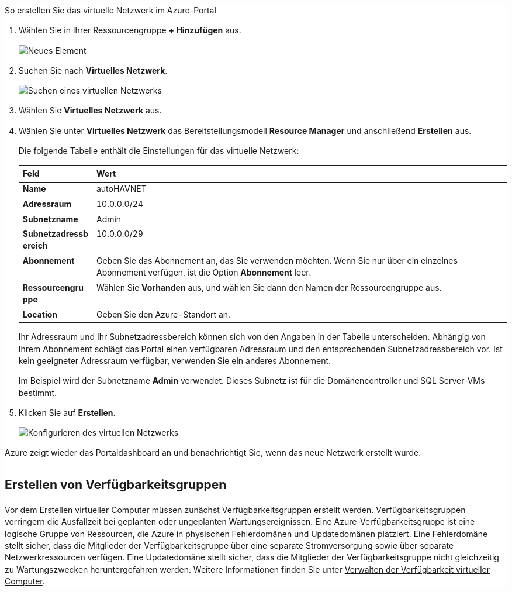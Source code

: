 So erstellen Sie das virtuelle Netzwerk im Azure-Portal

1. Wählen Sie in Ihrer Ressourcengruppe **+ Hinzufügen** aus. 

   ![Neues Element](./media/availability-group-manually-configure-prerequisites-tutorial-/02-newiteminrg.png)
2. Suchen Sie nach **Virtuelles Netzwerk**.

     ![Suchen eines virtuellen Netzwerks](./media/availability-group-manually-configure-prerequisites-tutorial-/04-findvirtualnetwork.png)
3. Wählen Sie **Virtuelles Netzwerk** aus.
4. Wählen Sie unter **Virtuelles Netzwerk** das Bereitstellungsmodell **Resource Manager** und anschließend **Erstellen** aus.

    Die folgende Tabelle enthält die Einstellungen für das virtuelle Netzwerk:

   | **Feld** | Wert |
   | --- | --- |
   | **Name** |autoHAVNET |
   | **Adressraum** |10.0.0.0/24 |
   | **Subnetzname** |Admin |
   | **Subnetzadressbereich** |10.0.0.0/29 |
   | **Abonnement** |Geben Sie das Abonnement an, das Sie verwenden möchten. Wenn Sie nur über ein einzelnes Abonnement verfügen, ist die Option **Abonnement** leer. |
   | **Ressourcengruppe** |Wählen Sie **Vorhanden** aus, und wählen Sie dann den Namen der Ressourcengruppe aus. |
   | **Location** |Geben Sie den Azure-Standort an. |

   Ihr Adressraum und Ihr Subnetzadressbereich können sich von den Angaben in der Tabelle unterscheiden. Abhängig von Ihrem Abonnement schlägt das Portal einen verfügbaren Adressraum und den entsprechenden Subnetzadressbereich vor. Ist kein geeigneter Adressraum verfügbar, verwenden Sie ein anderes Abonnement.

   Im Beispiel wird der Subnetzname **Admin** verwendet. Dieses Subnetz ist für die Domänencontroller und SQL Server-VMs bestimmt.

5. Klicken Sie auf **Erstellen**.

   ![Konfigurieren des virtuellen Netzwerks](./media/availability-group-manually-configure-prerequisites-tutorial-/06-configurevirtualnetwork.png)

Azure zeigt wieder das Portaldashboard an und benachrichtigt Sie, wenn das neue Netzwerk erstellt wurde.

## <a name="create-availability-sets"></a>Erstellen von Verfügbarkeitsgruppen

Vor dem Erstellen virtueller Computer müssen zunächst Verfügbarkeitsgruppen erstellt werden. Verfügbarkeitsgruppen verringern die Ausfallzeit bei geplanten oder ungeplanten Wartungsereignissen. Eine Azure-Verfügbarkeitsgruppe ist eine logische Gruppe von Ressourcen, die Azure in physischen Fehlerdomänen und Updatedomänen platziert. Eine Fehlerdomäne stellt sicher, dass die Mitglieder der Verfügbarkeitsgruppe über eine separate Stromversorgung sowie über separate Netzwerkressourcen verfügen. Eine Updatedomäne stellt sicher, dass die Mitglieder der Verfügbarkeitsgruppe nicht gleichzeitig zu Wartungszwecken heruntergefahren werden. Weitere Informationen finden Sie unter [Verwalten der Verfügbarkeit virtueller Computer](../../../virtual-machines/availability.md?toc=%2fazure%2fvirtual-machines%2fwindows%2ftoc.json).

